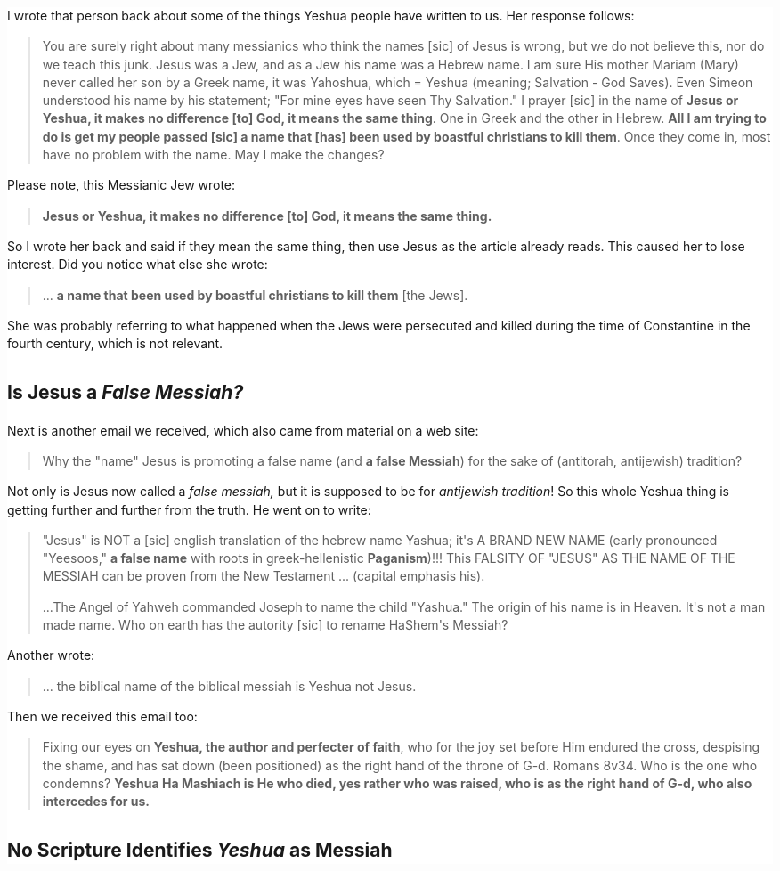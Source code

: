 I wrote that person back about some of the things Yeshua people have written to us. Her response follows:

> You are surely right about many messianics who think the names [sic] of Jesus is wrong, but we do not believe this, nor do we teach this junk. Jesus was a Jew, and as a Jew his name was a Hebrew name. I am sure His mother Mariam (Mary) never called her son by a Greek name, it was Yahoshua, which = Yeshua (meaning; Salvation - God Saves). Even Simeon understood his name by his statement; "For mine eyes have seen Thy Salvation." I prayer [sic] in the name of **Jesus or Yeshua, it makes no difference [to] God, it means the same thing**. One in Greek and the other in Hebrew. **All I am trying to do is get my people passed [sic] a name that [has] been used by boastful christians to kill them**. Once they come in, most have no problem with the name. May I make the changes?

Please note, this Messianic Jew wrote:

> **Jesus or Yeshua, it makes no difference [to] God, it means the same thing.**

So I wrote her back and said if they mean the same thing, then use Jesus as the article already reads. This caused her to lose interest. Did you notice what else she wrote:

> ... **a name that been used by boastful christians to kill them** [the Jews].

She was probably referring to what happened when the Jews were persecuted and killed during the time of Constantine in the fourth century, which is not relevant.


## Is Jesus a _False Messiah?_

Next is another email we received, which also came from material on a web site:

> Why the "name" Jesus is promoting a false name (and **a false Messiah**) for the sake of (antitorah, antijewish) tradition?

Not only is Jesus now called a _false messiah,_ but it is supposed to be for _antijewish tradition_! So this whole Yeshua thing is getting further and further from the truth. He went on to write:

> "Jesus" is NOT a [sic] english translation of the hebrew name Yashua; it's A BRAND NEW NAME (early pronounced "Yeesoos," **a false name** with roots in greek-hellenistic **Paganism**)!!! This FALSITY OF "JESUS" AS THE NAME OF THE MESSIAH can be proven from the New Testament ... (capital emphasis his).
> 
> ...The Angel of Yahweh commanded Joseph to name the child "Yashua." The origin of his name is in Heaven. It's not a man made name. Who on earth has the autority [sic] to rename HaShem's Messiah?

Another wrote:

> ... the biblical name of the biblical messiah is Yeshua not Jesus.

Then we received this email too:

> Fixing our eyes on **Yeshua, the author and perfecter of faith**, who for the joy set before Him endured the cross, despising the shame, and has sat down (been positioned) as the right hand of the throne of G-d. Romans 8v34\. Who is the one who condemns? **Yeshua Ha Mashiach is He who died, yes rather who was raised, who is as the right hand of G-d, who also intercedes for us.**


## No Scripture Identifies _Yeshua_ as Messiah
